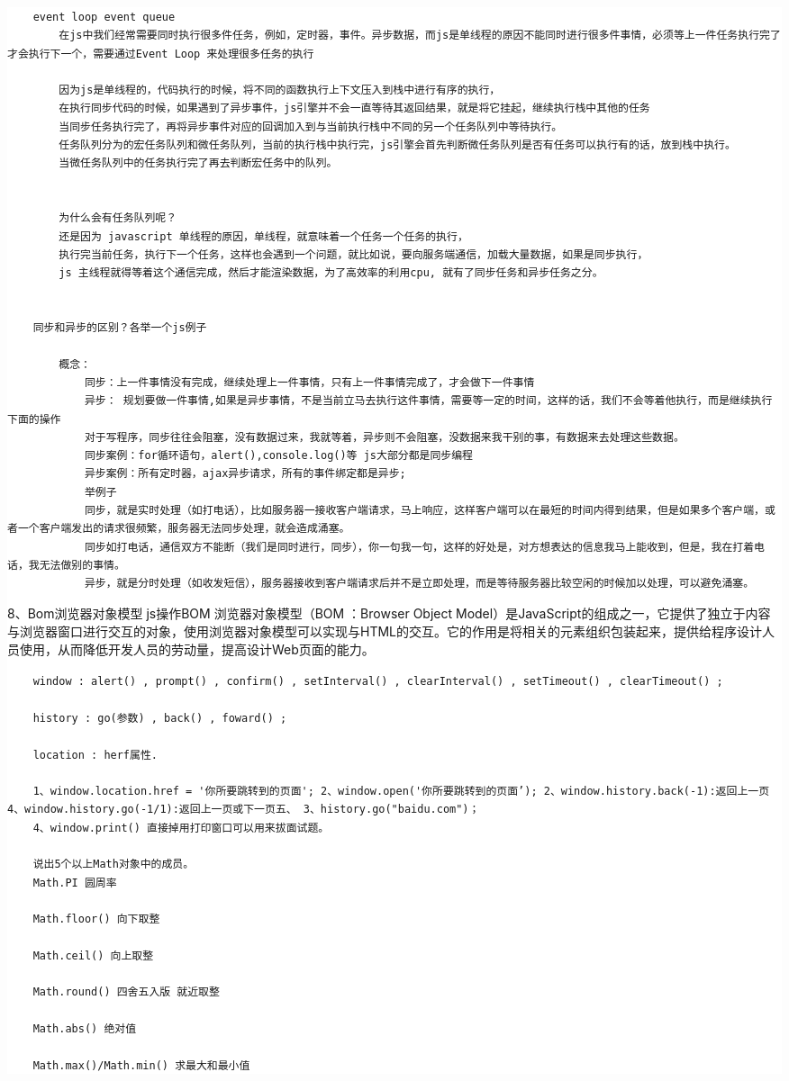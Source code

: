         event loop event queue
            在js中我们经常需要同时执行很多件任务，例如，定时器，事件。异步数据，而js是单线程的原因不能同时进行很多件事情，必须等上一件任务执行完了才会执行下一个，需要通过Event Loop 来处理很多任务的执行

            因为js是单线程的，代码执行的时候，将不同的函数执行上下文压入到栈中进行有序的执行，
            在执行同步代码的时候，如果遇到了异步事件，js引擎并不会一直等待其返回结果，就是将它挂起，继续执行栈中其他的任务
            当同步任务执行完了，再将异步事件对应的回调加入到与当前执行栈中不同的另一个任务队列中等待执行。
            任务队列分为的宏任务队列和微任务队列，当前的执行栈中执行完，js引擎会首先判断微任务队列是否有任务可以执行有的话，放到栈中执行。
            当微任务队列中的任务执行完了再去判断宏任务中的队列。


            为什么会有任务队列呢？
            还是因为 javascript 单线程的原因，单线程，就意味着一个任务一个任务的执行，
            执行完当前任务，执行下一个任务，这样也会遇到一个问题，就比如说，要向服务端通信，加载大量数据，如果是同步执行，
            js 主线程就得等着这个通信完成，然后才能渲染数据，为了高效率的利用cpu, 就有了同步任务和异步任务之分。


        同步和异步的区别？各举一个js例子

            概念：
                同步：上一件事情没有完成，继续处理上一件事情，只有上一件事情完成了，才会做下一件事情
                异步： 规划要做一件事情,如果是异步事情，不是当前立马去执行这件事情，需要等一定的时间，这样的话，我们不会等着他执行，而是继续执行下面的操作
                对于写程序，同步往往会阻塞，没有数据过来，我就等着，异步则不会阻塞，没数据来我干别的事，有数据来去处理这些数据。
                同步案例：for循环语句，alert(),console.log()等 js大部分都是同步编程
                异步案例：所有定时器，ajax异步请求，所有的事件绑定都是异步;
                举例子
                同步，就是实时处理（如打电话），比如服务器一接收客户端请求，马上响应，这样客户端可以在最短的时间内得到结果，但是如果多个客户端，或者一个客户端发出的请求很频繁，服务器无法同步处理，就会造成涌塞。
                同步如打电话，通信双方不能断（我们是同时进行，同步），你一句我一句，这样的好处是，对方想表达的信息我马上能收到，但是，我在打着电话，我无法做别的事情。
                异步，就是分时处理（如收发短信），服务器接收到客户端请求后并不是立即处理，而是等待服务器比较空闲的时候加以处理，可以避免涌塞。

8、Bom浏览器对象模型
   js操作BOM
        浏览器对象模型（BOM ：Browser Object Model）是JavaScript的组成之一，它提供了独立于内容与浏览器窗口进行交互的对象，使用浏览器对象模型可以实现与HTML的交互。它的作用是将相关的元素组织包装起来，提供给程序设计人员使用，从而降低开发人员的劳动量，提高设计Web页面的能力。

        window : alert() , prompt() , confirm() , setInterval() , clearInterval() , setTimeout() , clearTimeout() ;

        history : go(参数) , back() , foward() ;

        location : herf属性.

        1、window.location.href = '你所要跳转到的页面'; 2、window.open('你所要跳转到的页面’); 2、window.history.back(-1):返回上一页 4、window.history.go(-1/1):返回上一页或下一页五、 3、history.go("baidu.com")；
        4、window.print() 直接掉用打印窗口可以用来拔面试题。

        说出5个以上Math对象中的成员。
        Math.PI 圆周率

        Math.floor() 向下取整

        Math.ceil() 向上取整

        Math.round() 四舍五入版 就近取整

        Math.abs() 绝对值

        Math.max()/Math.min() 求最大和最小值
